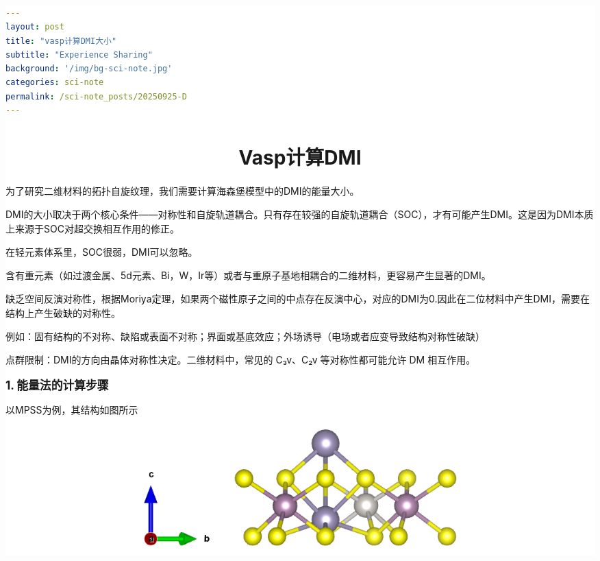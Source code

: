 ```yaml
---
layout: post
title: "vasp计算DMI大小"
subtitle: "Experience Sharing"
background: '/img/bg-sci-note.jpg'
categories: sci-note
permalink: /sci-note_posts/20250925-D
---
```


# <center>Vasp计算DMI</center>

为了研究二维材料的拓扑自旋纹理，我们需要计算海森堡模型中的DMI的能量大小。

DMI的大小取决于两个核心条件——对称性和自旋轨道耦合。只有存在较强的自旋轨道耦合（SOC），才有可能产生DMI。这是因为DMI本质上来源于SOC对超交换相互作用的修正。

在轻元素体系里，SOC很弱，DMI可以忽略。

含有重元素（如过渡金属、5d元素、Bi，W，Ir等）或者与重原子基地相耦合的二维材料，更容易产生显著的DMI。

缺乏空间反演对称性，根据Moriya定理，如果两个磁性原子之间的中点存在反演中心，对应的DMI为0.因此在二位材料中产生DMI，需要在结构上产生破缺的对称性。

例如：固有结构的不对称、缺陷或表面不对称；界面或基底效应；外场诱导（电场或者应变导致结构对称性破缺）

点群限制：DMI的方向由晶体对称性决定。二维材料中，常见的 C₃v、C₂v 等对称性都可能允许 DM 相互作用。


**<span style="font-size: 120%"> 1. 能量法的计算步骤</span>**

以MPSS为例，其结构如图所示

<div align="center"><img src="/img/vasp计算能带/bg-s1.png" alt="MPSS结构图" style="width:500px; height:auto;"/></div>